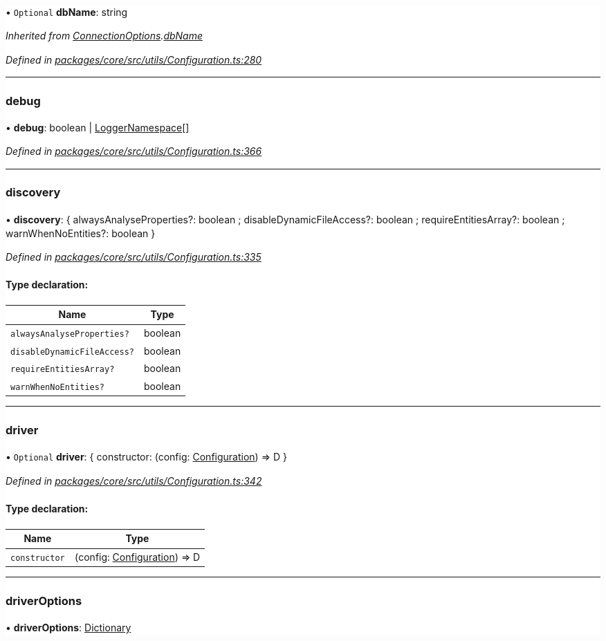 • `Optional` **dbName**: string

*Inherited from [ConnectionOptions](connectionoptions.md).[dbName](connectionoptions.md#dbname)*

*Defined in [packages/core/src/utils/Configuration.ts:280](https://github.com/mikro-orm/mikro-orm/blob/18b580bb42/packages/core/src/utils/Configuration.ts#L280)*

___

### debug

•  **debug**: boolean \| [LoggerNamespace](../index.md#loggernamespace)[]

*Defined in [packages/core/src/utils/Configuration.ts:366](https://github.com/mikro-orm/mikro-orm/blob/18b580bb42/packages/core/src/utils/Configuration.ts#L366)*

___

### discovery

•  **discovery**: { alwaysAnalyseProperties?: boolean ; disableDynamicFileAccess?: boolean ; requireEntitiesArray?: boolean ; warnWhenNoEntities?: boolean  }

*Defined in [packages/core/src/utils/Configuration.ts:335](https://github.com/mikro-orm/mikro-orm/blob/18b580bb42/packages/core/src/utils/Configuration.ts#L335)*

#### Type declaration:

Name | Type |
------ | ------ |
`alwaysAnalyseProperties?` | boolean |
`disableDynamicFileAccess?` | boolean |
`requireEntitiesArray?` | boolean |
`warnWhenNoEntities?` | boolean |

___

### driver

• `Optional` **driver**: { constructor: (config: [Configuration](../classes/configuration.md)) => D  }

*Defined in [packages/core/src/utils/Configuration.ts:342](https://github.com/mikro-orm/mikro-orm/blob/18b580bb42/packages/core/src/utils/Configuration.ts#L342)*

#### Type declaration:

Name | Type |
------ | ------ |
`constructor` | (config: [Configuration](../classes/configuration.md)) => D |

___

### driverOptions

•  **driverOptions**: [Dictionary](../index.md#dictionary)
